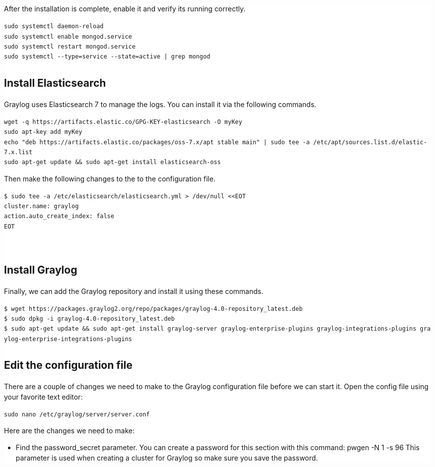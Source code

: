 After the installation is complete, enable it and verify its running correctly.
```
sudo systemctl daemon-reload
sudo systemctl enable mongod.service
sudo systemctl restart mongod.service
sudo systemctl --type=service --state=active | grep mongod
```

## Install Elasticsearch

Graylog uses Elasticsearch 7 to manage the logs. You can install it via the following commands.
```
wget -q https://artifacts.elastic.co/GPG-KEY-elasticsearch -O myKey
sudo apt-key add myKey
echo "deb https://artifacts.elastic.co/packages/oss-7.x/apt stable main" | sudo tee -a /etc/apt/sources.list.d/elastic-7.x.list
sudo apt-get update && sudo apt-get install elasticsearch-oss
```

Then make the following changes to the to the configuration file.
```
$ sudo tee -a /etc/elasticsearch/elasticsearch.yml > /dev/null <<EOT
cluster.name: graylog
action.auto_create_index: false
EOT
```
<br>

## Install Graylog

Finally, we can add the Graylog repository and install it using these commands.

```
$ wget https://packages.graylog2.org/repo/packages/graylog-4.0-repository_latest.deb
$ sudo dpkg -i graylog-4.0-repository_latest.deb
$ sudo apt-get update && sudo apt-get install graylog-server graylog-enterprise-plugins graylog-integrations-plugins graylog-enterprise-integrations-plugins
```

## Edit the configuration file



There are a couple of changes we need to make to the Graylog configuration file before we can start it. Open the config file using your favorite text editor:
```
sudo nano /etc/graylog/server/server.conf
```

Here are the changes we need to make:
<ul>
<li>Find the password_secret parameter. You can create a password for this section with this command: pwgen -N 1 -s 96
    This parameter is used when creating a cluster for Graylog so make sure you save the password.</li>
    